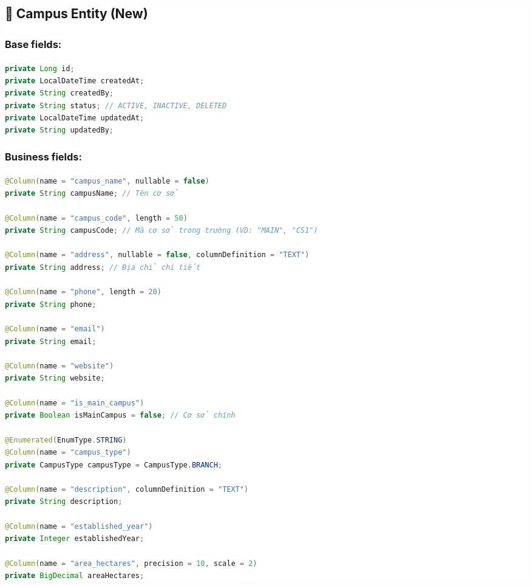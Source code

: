 
## 🏢 **Campus Entity (New)**

### **Base fields:**

```java
private Long id;
private LocalDateTime createdAt;
private String createdBy;
private String status; // ACTIVE, INACTIVE, DELETED
private LocalDateTime updatedAt;
private String updatedBy;
```

### **Business fields:**

```java
@Column(name = "campus_name", nullable = false)
private String campusName; // Tên cơ sở

@Column(name = "campus_code", length = 50)
private String campusCode; // Mã cơ sở trong trường (VD: "MAIN", "CS1")

@Column(name = "address", nullable = false, columnDefinition = "TEXT")
private String address; // Địa chỉ chi tiết

@Column(name = "phone", length = 20)
private String phone;

@Column(name = "email")
private String email;

@Column(name = "website")
private String website;

@Column(name = "is_main_campus")
private Boolean isMainCampus = false; // Cơ sở chính

@Enumerated(EnumType.STRING)
@Column(name = "campus_type")
private CampusType campusType = CampusType.BRANCH;

@Column(name = "description", columnDefinition = "TEXT")
private String description;

@Column(name = "established_year")
private Integer establishedYear;

@Column(name = "area_hectares", precision = 10, scale = 2)
private BigDecimal areaHectares;
```
